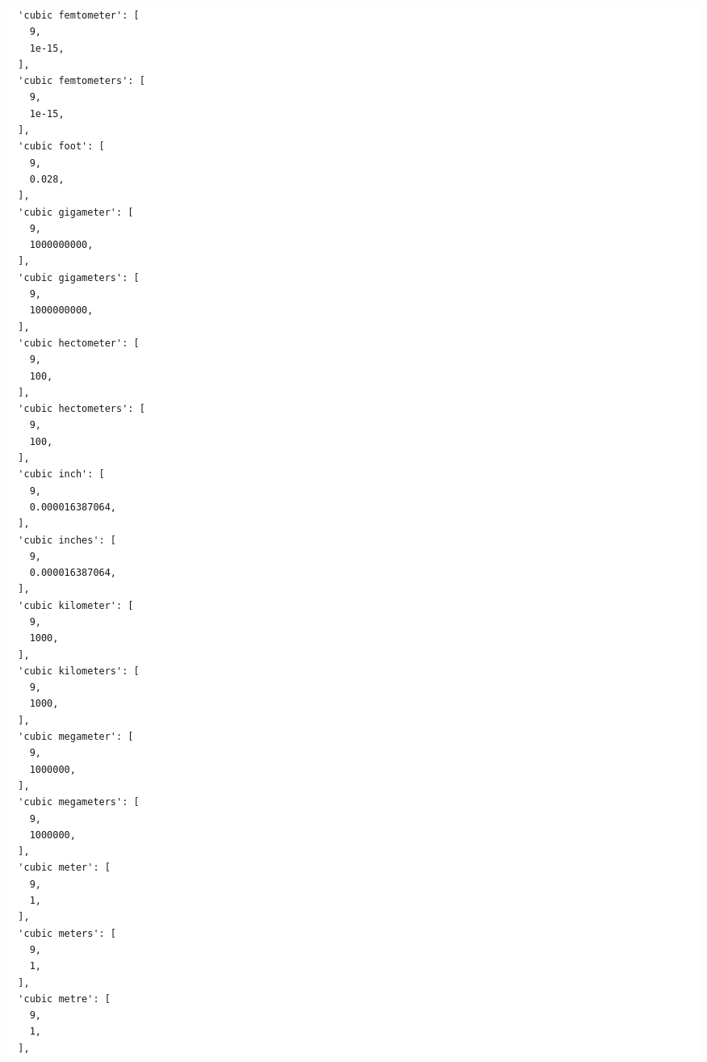       'cubic femtometer': [
        9,
        1e-15,
      ],
      'cubic femtometers': [
        9,
        1e-15,
      ],
      'cubic foot': [
        9,
        0.028,
      ],
      'cubic gigameter': [
        9,
        1000000000,
      ],
      'cubic gigameters': [
        9,
        1000000000,
      ],
      'cubic hectometer': [
        9,
        100,
      ],
      'cubic hectometers': [
        9,
        100,
      ],
      'cubic inch': [
        9,
        0.000016387064,
      ],
      'cubic inches': [
        9,
        0.000016387064,
      ],
      'cubic kilometer': [
        9,
        1000,
      ],
      'cubic kilometers': [
        9,
        1000,
      ],
      'cubic megameter': [
        9,
        1000000,
      ],
      'cubic megameters': [
        9,
        1000000,
      ],
      'cubic meter': [
        9,
        1,
      ],
      'cubic meters': [
        9,
        1,
      ],
      'cubic metre': [
        9,
        1,
      ],